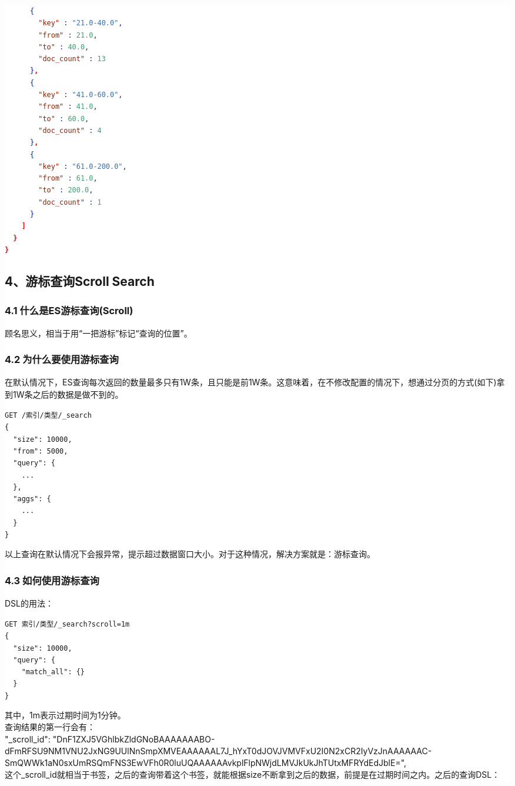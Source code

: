 ```json
      {
        "key" : "21.0-40.0",
        "from" : 21.0,
        "to" : 40.0,
        "doc_count" : 13
      },
      {
        "key" : "41.0-60.0",
        "from" : 41.0,
        "to" : 60.0,
        "doc_count" : 4
      },
      {
        "key" : "61.0-200.0",
        "from" : 61.0,
        "to" : 200.0,
        "doc_count" : 1
      }
    ]
  }
}
```
<a name="dsR1x"></a>
## 4、游标查询Scroll Search
<a name="uvCsT"></a>
### 4.1 什么是ES游标查询(Scroll)
顾名思义，相当于用“一把游标”标记“查询的位置”。
<a name="EiWwy"></a>
### 4.2 为什么要使用游标查询
在默认情况下，ES查询每次返回的数量最多只有1W条，且只能是前1W条。这意味着，在不修改配置的情况下，想通过分页的方式(如下)拿到1W条之后的数据是做不到的。
```http
GET /索引/类型/_search
{
  "size": 10000, 
  "from": 5000, 
  "query": {
    ...   
  }, 
  "aggs": {
    ...  
  }
}
```
以上查询在默认情况下会报异常，提示超过数据窗口大小。对于这种情况，解决方案就是：游标查询。
<a name="CkqMJ"></a>
### 4.3 如何使用游标查询
DSL的用法：
```http
GET 索引/类型/_search?scroll=1m
{
  "size": 10000,
  "query": {
    "match_all": {}
  }
}
```
其中，1m表示过期时间为1分钟。<br />查询结果的第一行会有：<br />"_scroll_id": "DnF1ZXJ5VGhlbkZldGNoBAAAAAAABO-dFmRFSU9NM1VNU2JxNG9UUlNnSmpXMVEAAAAAAL7J_hYxT0dJOVJVMVFxU2I0N2xCR2IyVzJnAAAAAAC- SmQWWk1aN0sxUmRSQmFNS3EwVFh0R0luUQAAAAAAvkplFlpNWjdLMVJkUkJhTUtxMFRYdEdJblE=",<br />这个_scroll_id就相当于书签，之后的查询带着这个书签，就能根据size不断拿到之后的数据，前提是在过期时间之内。之后的查询DSL：
```http
```